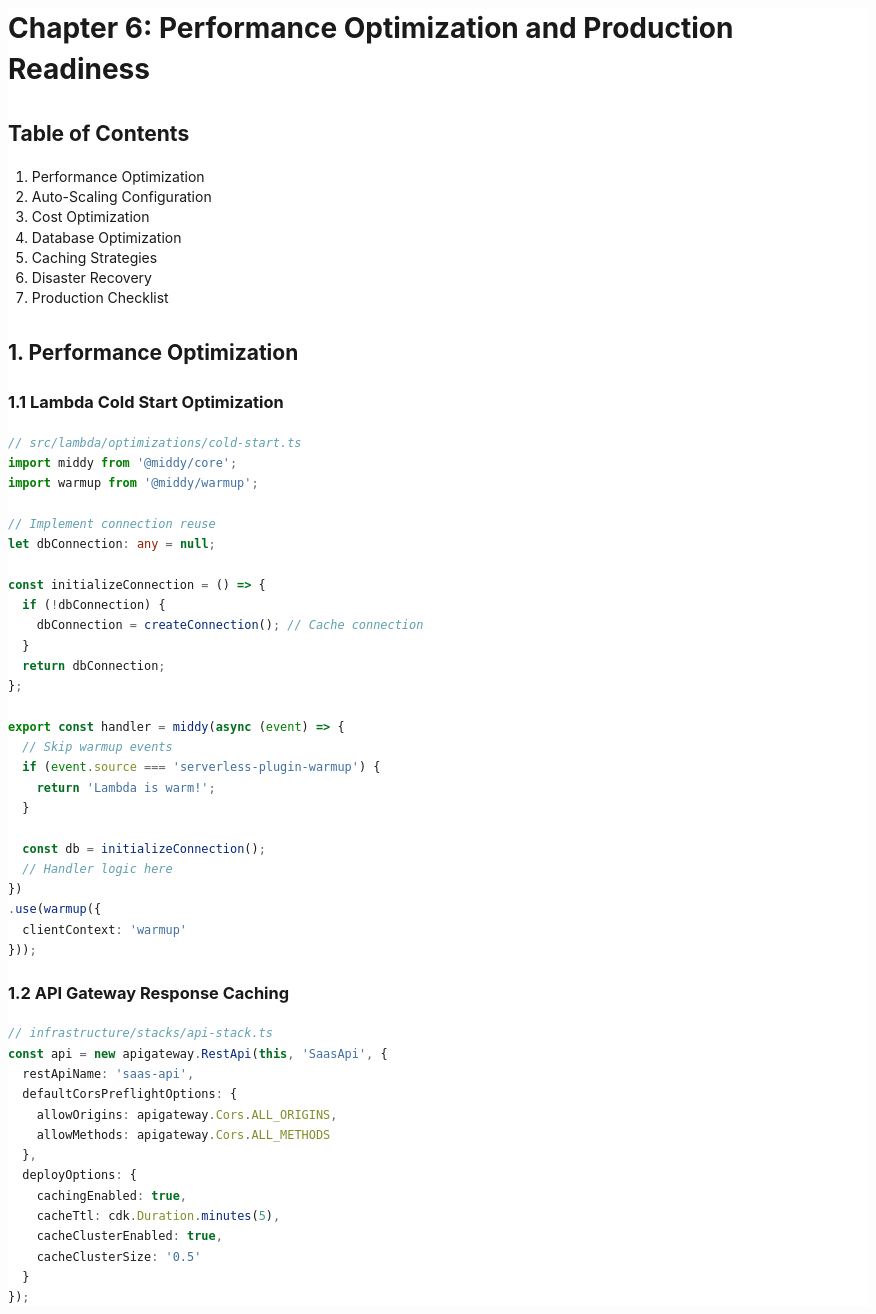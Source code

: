 # Chapter 6: Performance Optimization and Production Readiness

## Table of Contents
1. Performance Optimization
2. Auto-Scaling Configuration
3. Cost Optimization
4. Database Optimization
5. Caching Strategies
6. Disaster Recovery
7. Production Checklist

## 1. Performance Optimization

### 1.1 Lambda Cold Start Optimization
```typescript
// src/lambda/optimizations/cold-start.ts
import middy from '@middy/core';
import warmup from '@middy/warmup';

// Implement connection reuse
let dbConnection: any = null;

const initializeConnection = () => {
  if (!dbConnection) {
    dbConnection = createConnection(); // Cache connection
  }
  return dbConnection;
};

export const handler = middy(async (event) => {
  // Skip warmup events
  if (event.source === 'serverless-plugin-warmup') {
    return 'Lambda is warm!';
  }

  const db = initializeConnection();
  // Handler logic here
})
.use(warmup({
  clientContext: 'warmup'
}));
```

### 1.2 API Gateway Response Caching
```typescript
// infrastructure/stacks/api-stack.ts
const api = new apigateway.RestApi(this, 'SaasApi', {
  restApiName: 'saas-api',
  defaultCorsPreflightOptions: {
    allowOrigins: apigateway.Cors.ALL_ORIGINS,
    allowMethods: apigateway.Cors.ALL_METHODS
  },
  deployOptions: {
    cachingEnabled: true,
    cacheTtl: cdk.Duration.minutes(5),
    cacheClusterEnabled: true,
    cacheClusterSize: '0.5'
  }
});

```